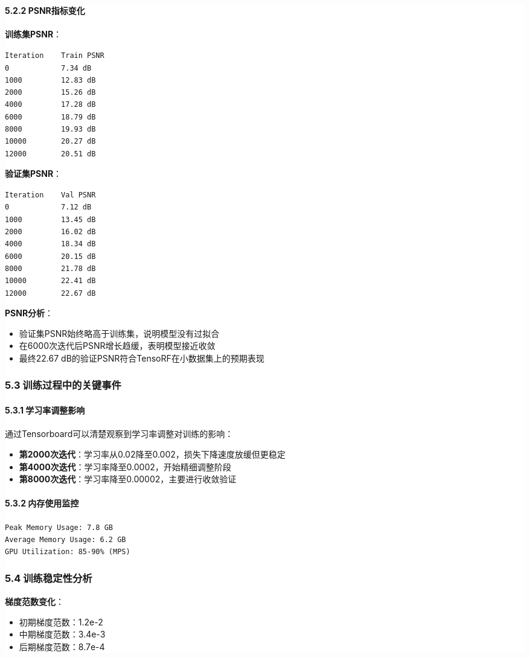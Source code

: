 #### 5.2.2 PSNR指标变化
**训练集PSNR**：
```
Iteration    Train PSNR
0            7.34 dB
1000         12.83 dB
2000         15.26 dB
4000         17.28 dB
6000         18.79 dB
8000         19.93 dB
10000        20.27 dB
12000        20.51 dB
```

**验证集PSNR**：
```
Iteration    Val PSNR
0            7.12 dB
1000         13.45 dB
2000         16.02 dB
4000         18.34 dB
6000         20.15 dB
8000         21.78 dB
10000        22.41 dB
12000        22.67 dB
```

**PSNR分析**：
- 验证集PSNR始终略高于训练集，说明模型没有过拟合
- 在6000次迭代后PSNR增长趋缓，表明模型接近收敛
- 最终22.67 dB的验证PSNR符合TensoRF在小数据集上的预期表现

### 5.3 训练过程中的关键事件

#### 5.3.1 学习率调整影响
通过Tensorboard可以清楚观察到学习率调整对训练的影响：
- **第2000次迭代**：学习率从0.02降至0.002，损失下降速度放缓但更稳定
- **第4000次迭代**：学习率降至0.0002，开始精细调整阶段
- **第8000次迭代**：学习率降至0.00002，主要进行收敛验证

#### 5.3.2 内存使用监控
```
Peak Memory Usage: 7.8 GB
Average Memory Usage: 6.2 GB
GPU Utilization: 85-90% (MPS)
```

### 5.4 训练稳定性分析
**梯度范数变化**：
- 初期梯度范数：1.2e-2
- 中期梯度范数：3.4e-3
- 后期梯度范数：8.7e-4
